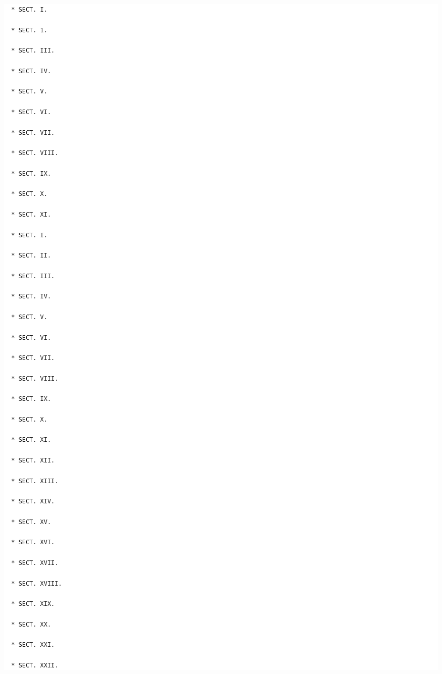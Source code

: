       * SECT. I.

      * SECT. 1.

      * SECT. III.

      * SECT. IV.

      * SECT. V.

      * SECT. VI.

      * SECT. VII.

      * SECT. VIII.

      * SECT. IX.

      * SECT. X.

      * SECT. XI.

      * SECT. I.

      * SECT. II.

      * SECT. III.

      * SECT. IV.

      * SECT. V.

      * SECT. VI.

      * SECT. VII.

      * SECT. VIII.

      * SECT. IX.

      * SECT. X.

      * SECT. XI.

      * SECT. XII.

      * SECT. XIII.

      * SECT. XIV.

      * SECT. XV.

      * SECT. XVI.

      * SECT. XVII.

      * SECT. XVIII.

      * SECT. XIX.

      * SECT. XX.

      * SECT. XXI.

      * SECT. XXII.
